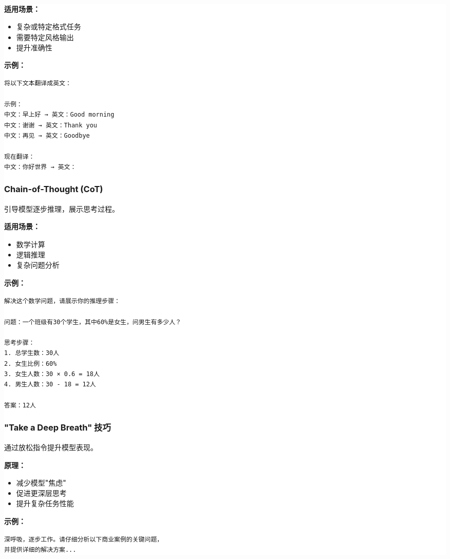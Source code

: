 **适用场景：**
- 复杂或特定格式任务
- 需要特定风格输出
- 提升准确性

**示例：**
```
将以下文本翻译成英文：

示例：
中文：早上好 → 英文：Good morning
中文：谢谢 → 英文：Thank you
中文：再见 → 英文：Goodbye

现在翻译：
中文：你好世界 → 英文：
```

### Chain-of-Thought (CoT)
引导模型逐步推理，展示思考过程。

**适用场景：**
- 数学计算
- 逻辑推理
- 复杂问题分析

**示例：**
```
解决这个数学问题，请展示你的推理步骤：

问题：一个班级有30个学生，其中60%是女生，问男生有多少人？

思考步骤：
1. 总学生数：30人
2. 女生比例：60%
3. 女生人数：30 × 0.6 = 18人
4. 男生人数：30 - 18 = 12人

答案：12人
```

### "Take a Deep Breath" 技巧
通过放松指令提升模型表现。

**原理：**
- 减少模型"焦虑"
- 促进更深层思考
- 提升复杂任务性能

**示例：**
```
深呼吸，逐步工作。请仔细分析以下商业案例的关键问题，
并提供详细的解决方案...
```
